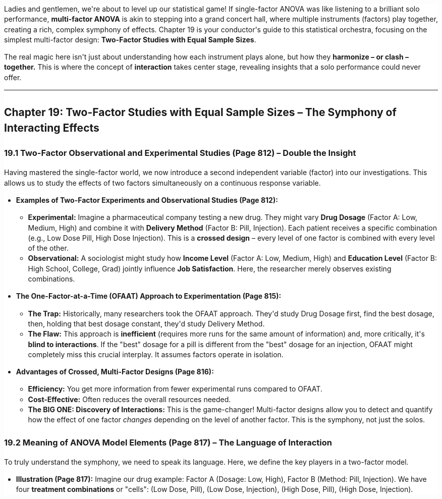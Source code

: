 Ladies and gentlemen, we're about to level up our statistical game! If single-factor ANOVA was like listening to a brilliant solo performance, **multi-factor ANOVA** is akin to stepping into a grand concert hall, where multiple instruments (factors) play together, creating a rich, complex symphony of effects. Chapter 19 is your conductor's guide to this statistical orchestra, focusing on the simplest multi-factor design: **Two-Factor Studies with Equal Sample Sizes**.

The real magic here isn't just about understanding how each instrument plays alone, but how they **harmonize – or clash – together.** This is where the concept of **interaction** takes center stage, revealing insights that a solo performance could never offer.

---

## Chapter 19: Two-Factor Studies with Equal Sample Sizes – The Symphony of Interacting Effects

### 19.1 Two-Factor Observational and Experimental Studies (Page 812) – Double the Insight

Having mastered the single-factor world, we now introduce a second independent variable (factor) into our investigations. This allows us to study the effects of two factors simultaneously on a continuous response variable.

* **Examples of Two-Factor Experiments and Observational Studies (Page 812):**
    * **Experimental:** Imagine a pharmaceutical company testing a new drug. They might vary **Drug Dosage** (Factor A: Low, Medium, High) and combine it with **Delivery Method** (Factor B: Pill, Injection). Each patient receives a specific combination (e.g., Low Dose Pill, High Dose Injection). This is a **crossed design** – every level of one factor is combined with every level of the other.
    * **Observational:** A sociologist might study how **Income Level** (Factor A: Low, Medium, High) and **Education Level** (Factor B: High School, College, Grad) jointly influence **Job Satisfaction**. Here, the researcher merely observes existing combinations.

* **The One-Factor-at-a-Time (OFAAT) Approach to Experimentation (Page 815):**
    * **The Trap:** Historically, many researchers took the OFAAT approach. They'd study Drug Dosage first, find the best dosage, then, holding that best dosage constant, they'd study Delivery Method.
    * **The Flaw:** This approach is **inefficient** (requires more runs for the same amount of information) and, more critically, it's **blind to interactions**. If the "best" dosage for a pill is different from the "best" dosage for an injection, OFAAT might completely miss this crucial interplay. It assumes factors operate in isolation.

* **Advantages of Crossed, Multi-Factor Designs (Page 816):**
    * **Efficiency:** You get more information from fewer experimental runs compared to OFAAT.
    * **Cost-Effective:** Often reduces the overall resources needed.
    * **The BIG ONE: Discovery of Interactions:** This is the game-changer! Multi-factor designs allow you to detect and quantify how the effect of one factor *changes* depending on the level of another factor. This is the symphony, not just the solos.

### 19.2 Meaning of ANOVA Model Elements (Page 817) – The Language of Interaction

To truly understand the symphony, we need to speak its language. Here, we define the key players in a two-factor model.

* **Illustration (Page 817):** Imagine our drug example: Factor A (Dosage: Low, High), Factor B (Method: Pill, Injection). We have four **treatment combinations** or "cells": (Low Dose, Pill), (Low Dose, Injection), (High Dose, Pill), (High Dose, Injection).
